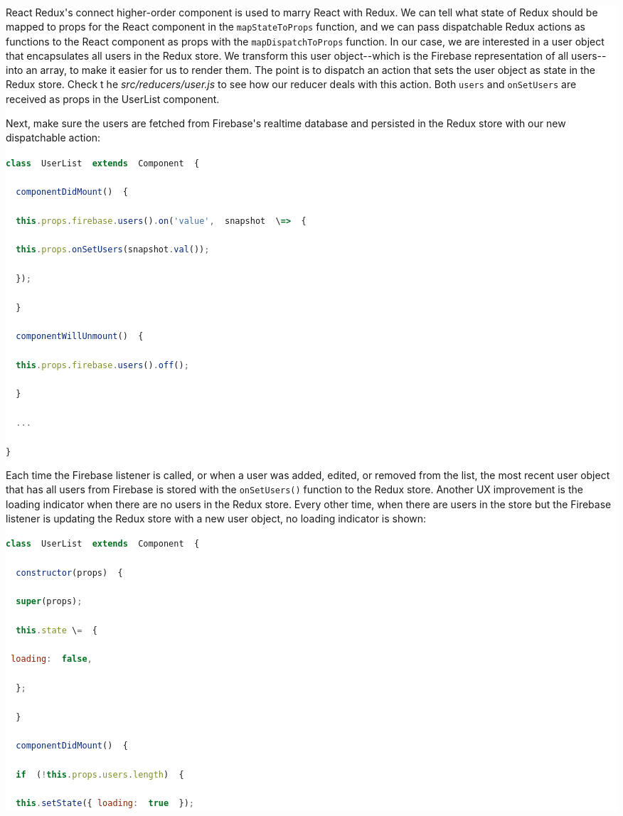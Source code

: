 ```js
```

React Redux's connect higher-order component is used to marry React with Redux. We can tell what state of Redux should be mapped to props for the React component in the `mapStateToProps` function, and we can pass dispatchable Redux actions as functions to the React component as props with the `mapDispatchToProps` function. In our case, we are interested in a user object that encapsulates all users in the Redux store. We transform this user object--which is the Firebase representation of all users--into an array, to make it easier for us to render them. The point is to dispatch an action that sets the user object as state in the Redux store. Check t he _src/reducers/user.js_ to see how our reducer deals with this action. Both `users` and `onSetUsers` are received as props in the UserList component.

Next, make sure the users are fetched from Firebase's realtime database and persisted in the Redux store with our new dispatchable action:

```js
class  UserList  extends  Component  {

  componentDidMount()  {

  this.props.firebase.users().on('value',  snapshot  \=>  {

  this.props.onSetUsers(snapshot.val());

  });

  }

  componentWillUnmount()  {

  this.props.firebase.users().off();

  }

  ...

}
```

Each time the Firebase listener is called, or when a user was added, edited, or removed from the list, the most recent user object that has all users from Firebase is stored with the `onSetUsers()` function to the Redux store. Another UX improvement is the loading indicator when there are no users in the Redux store. Every other time, when there are users in the store but the Firebase listener is updating the Redux store with a new user object, no loading indicator is shown:

```js
class  UserList  extends  Component  {

  constructor(props)  {

  super(props);

  this.state \=  {

 loading:  false,

  };

  }

  componentDidMount()  {

  if  (!this.props.users.length)  {

  this.setState({ loading:  true  });

```